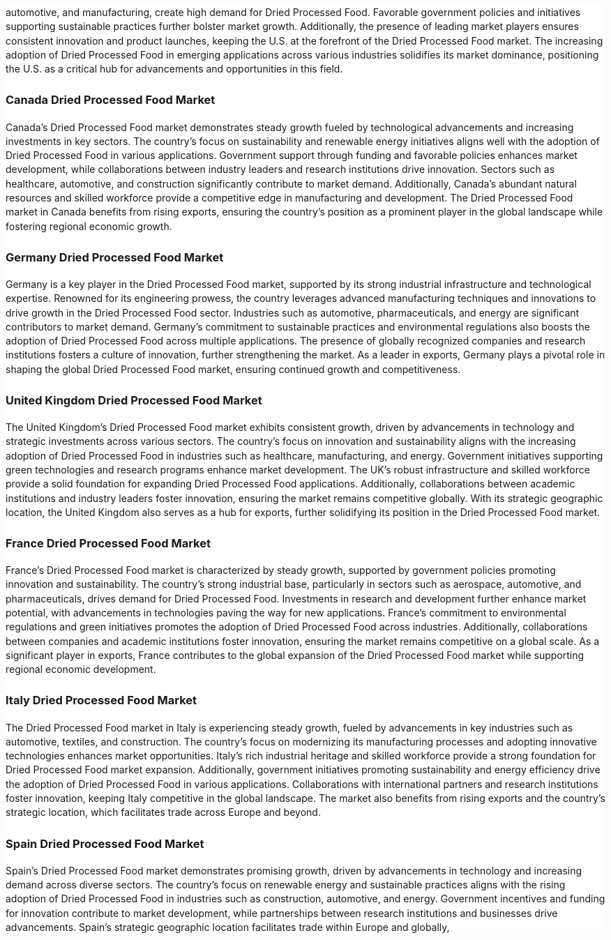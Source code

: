 automotive, and manufacturing, create high demand for Dried Processed Food. Favorable government policies and initiatives supporting sustainable practices further bolster market growth. Additionally, the presence of leading market players ensures consistent innovation and product launches, keeping the U.S. at the forefront of the Dried Processed Food market. The increasing adoption of Dried Processed Food in emerging applications across various industries solidifies its market dominance, positioning the U.S. as a critical hub for advancements and opportunities in this field.</p><h3>Canada Dried Processed Food Market</h3><p>Canada&rsquo;s Dried Processed Food market demonstrates steady growth fueled by technological advancements and increasing investments in key sectors. The country&rsquo;s focus on sustainability and renewable energy initiatives aligns well with the adoption of Dried Processed Food in various applications. Government support through funding and favorable policies enhances market development, while collaborations between industry leaders and research institutions drive innovation. Sectors such as healthcare, automotive, and construction significantly contribute to market demand. Additionally, Canada&rsquo;s abundant natural resources and skilled workforce provide a competitive edge in manufacturing and development. The Dried Processed Food market in Canada benefits from rising exports, ensuring the country&rsquo;s position as a prominent player in the global landscape while fostering regional economic growth.</p><h3>Germany Dried Processed Food Market</h3><p>Germany is a key player in the Dried Processed Food market, supported by its strong industrial infrastructure and technological expertise. Renowned for its engineering prowess, the country leverages advanced manufacturing techniques and innovations to drive growth in the Dried Processed Food sector. Industries such as automotive, pharmaceuticals, and energy are significant contributors to market demand. Germany&rsquo;s commitment to sustainable practices and environmental regulations also boosts the adoption of Dried Processed Food across multiple applications. The presence of globally recognized companies and research institutions fosters a culture of innovation, further strengthening the market. As a leader in exports, Germany plays a pivotal role in shaping the global Dried Processed Food market, ensuring continued growth and competitiveness.</p><h3>United Kingdom Dried Processed Food Market</h3><p>The United Kingdom&rsquo;s Dried Processed Food market exhibits consistent growth, driven by advancements in technology and strategic investments across various sectors. The country&rsquo;s focus on innovation and sustainability aligns with the increasing adoption of Dried Processed Food in industries such as healthcare, manufacturing, and energy. Government initiatives supporting green technologies and research programs enhance market development. The UK&rsquo;s robust infrastructure and skilled workforce provide a solid foundation for expanding Dried Processed Food applications. Additionally, collaborations between academic institutions and industry leaders foster innovation, ensuring the market remains competitive globally. With its strategic geographic location, the United Kingdom also serves as a hub for exports, further solidifying its position in the Dried Processed Food market.</p><h3>France Dried Processed Food Market</h3><p>France&rsquo;s Dried Processed Food market is characterized by steady growth, supported by government policies promoting innovation and sustainability. The country&rsquo;s strong industrial base, particularly in sectors such as aerospace, automotive, and pharmaceuticals, drives demand for Dried Processed Food. Investments in research and development further enhance market potential, with advancements in technologies paving the way for new applications. France&rsquo;s commitment to environmental regulations and green initiatives promotes the adoption of Dried Processed Food across industries. Additionally, collaborations between companies and academic institutions foster innovation, ensuring the market remains competitive on a global scale. As a significant player in exports, France contributes to the global expansion of the Dried Processed Food market while supporting regional economic development.</p><h3>Italy Dried Processed Food Market</h3><p>The Dried Processed Food market in Italy is experiencing steady growth, fueled by advancements in key industries such as automotive, textiles, and construction. The country&rsquo;s focus on modernizing its manufacturing processes and adopting innovative technologies enhances market opportunities. Italy&rsquo;s rich industrial heritage and skilled workforce provide a strong foundation for Dried Processed Food market expansion. Additionally, government initiatives promoting sustainability and energy efficiency drive the adoption of Dried Processed Food in various applications. Collaborations with international partners and research institutions foster innovation, keeping Italy competitive in the global landscape. The market also benefits from rising exports and the country&rsquo;s strategic location, which facilitates trade across Europe and beyond.</p><h3>Spain Dried Processed Food Market</h3><p>Spain&rsquo;s Dried Processed Food market demonstrates promising growth, driven by advancements in technology and increasing demand across diverse sectors. The country&rsquo;s focus on renewable energy and sustainable practices aligns with the rising adoption of Dried Processed Food in industries such as construction, automotive, and energy. Government incentives and funding for innovation contribute to market development, while partnerships between research institutions and businesses drive advancements. Spain&rsquo;s strategic geographic location facilitates trade within Europe and globally,